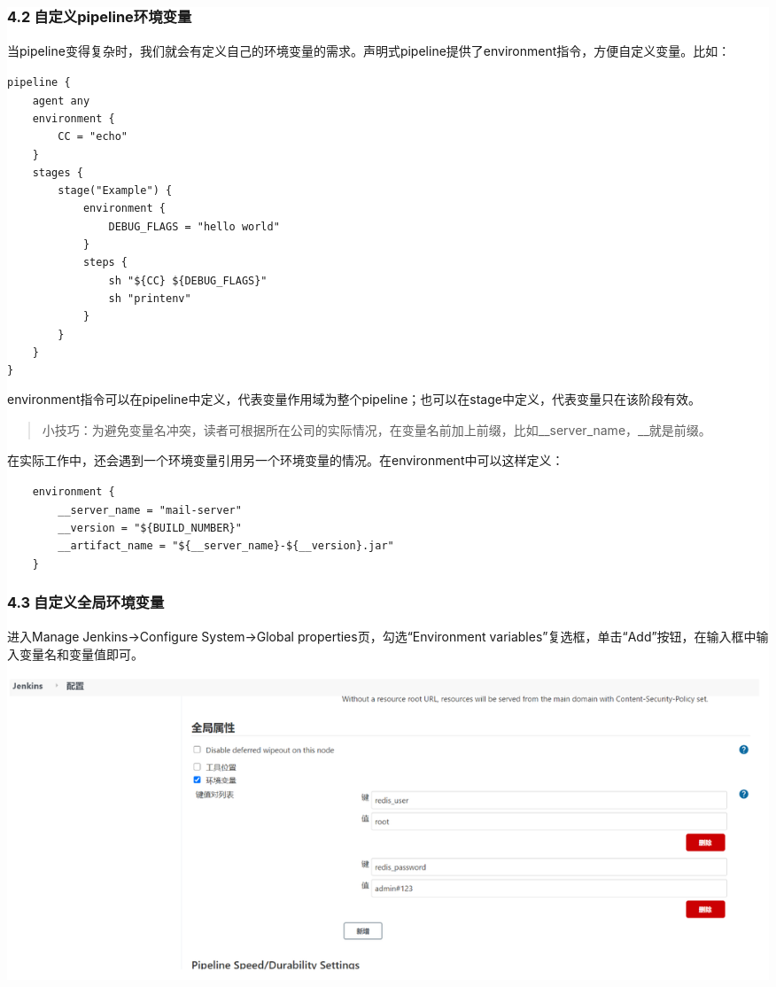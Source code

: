 ###  4.2 自定义pipeline环境变量

当pipeline变得复杂时，我们就会有定义自己的环境变量的需求。声明式pipeline提供了environment指令，方便自定义变量。比如：

```
pipeline {
    agent any
    environment {
        CC = "echo"
    }
    stages {
        stage("Example") {
            environment {
                DEBUG_FLAGS = "hello world"
            }
            steps {
                sh "${CC} ${DEBUG_FLAGS}"
                sh "printenv"
            }
        }
    }
}
```

environment指令可以在pipeline中定义，代表变量作用域为整个pipeline；也可以在stage中定义，代表变量只在该阶段有效。

> 小技巧：为避免变量名冲突，读者可根据所在公司的实际情况，在变量名前加上前缀，比如__server_name，__就是前缀。



在实际工作中，还会遇到一个环境变量引用另一个环境变量的情况。在environment中可以这样定义：

```
    environment {
        __server_name = "mail-server"
        __version = "${BUILD_NUMBER}"
        __artifact_name = "${__server_name}-${__version}.jar"
    }
```



###  4.3 自定义全局环境变量

进入Manage Jenkins→Configure System→Global properties页，勾选“Environment variables”复选框，单击“Add”按钮，在输入框中输入变量名和变量值即可。

![](../_static/jenkins_test009.png)
